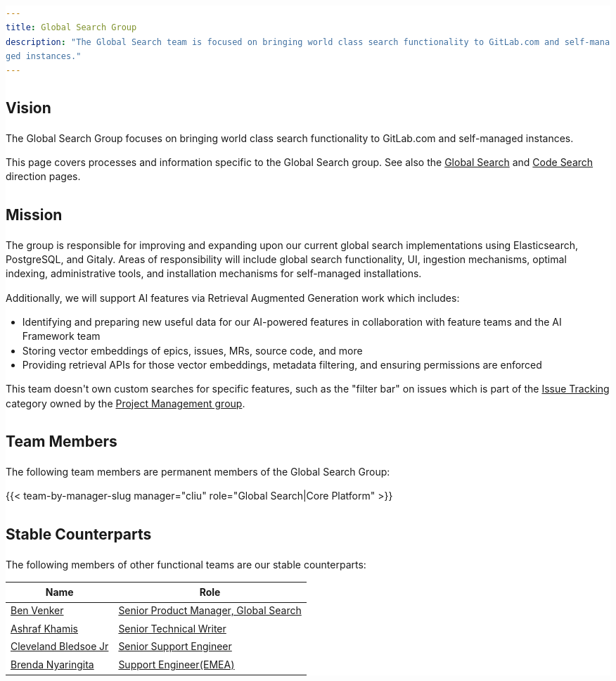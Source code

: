 ```yaml
---
title: Global Search Group
description: "The Global Search team is focused on bringing world class search functionality to GitLab.com and self-managed instances."
---
```


## Vision

The Global Search Group focuses on bringing world class search functionality to GitLab.com and self-managed instances.

This page covers processes and information specific to the Global Search group. See also the [Global Search](https://about.gitlab.com/direction/global-search/) and [Code Search](https://about.gitlab.com/direction/global-search/code-search/) direction pages.

## Mission

The group is responsible for improving and expanding upon our current global search implementations using Elasticsearch, PostgreSQL, and Gitaly. Areas of responsibility will include global search functionality, UI, ingestion mechanisms, optimal indexing, administrative tools, and installation mechanisms for self-managed installations.

Additionally, we will support AI features via Retrieval Augmented Generation work which includes:

- Identifying and preparing new useful data for our AI-powered features in collaboration with feature teams and the AI Framework team
- Storing vector embeddings of epics, issues, MRs, source code, and more
- Providing retrieval APIs for those vector embeddings, metadata filtering, and ensuring permissions are enforced

This team doesn't own custom searches for specific features, such as the "filter bar" on issues which is part of the [Issue Tracking](https://about.gitlab.com/direction/plan/project_management/team_planning/) category owned by the [Project Management group](/handbook/product/categories/#project-management-group).

## Team Members

The following team members are permanent members of the Global Search Group:

{{< team-by-manager-slug manager="cliu" role="Global Search|Core Platform" >}}

## Stable Counterparts

The following members of other functional teams are our stable counterparts:

| **Name**                                                 | **Role** |
| ---------------------------------------------------------| ------------------------------------------------------------------------------- |
| [Ben Venker](/handbook/company/team#bvenker)             | [Senior Product Manager, Global Search](/job-families/product/product-manager/) |
| [Ashraf Khamis](/handbook/company/team#ashrafkhamis)     | [Senior Technical Writer](/job-families/product/technical-writer/) |
| [Cleveland Bledsoe Jr](/handbook/company/team#cleveland) | [Senior Support Engineer](/job-families/engineering/support-engineer/) |
| [Brenda Nyaringita](/handbook/company/team#bnyaringita)  | [Support Engineer(EMEA)](/job-families/engineering/support-engineer/) |
